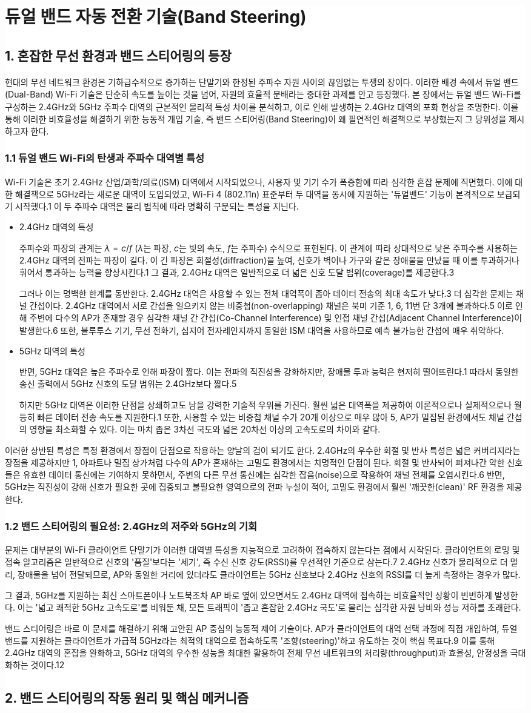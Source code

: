 # 듀얼 밴드 자동 전환 기술(Band Steering)

## 1.  혼잡한 무선 환경과 밴드 스티어링의 등장

현대의 무선 네트워크 환경은 기하급수적으로 증가하는 단말기와 한정된 주파수 자원 사이의 끊임없는 투쟁의 장이다. 이러한 배경 속에서 듀얼 밴드(Dual-Band) Wi-Fi 기술은 단순히 속도를 높이는 것을 넘어, 자원의 효율적 분배라는 중대한 과제를 안고 등장했다. 본 장에서는 듀얼 밴드 Wi-Fi를 구성하는 2.4GHz와 5GHz 주파수 대역의 근본적인 물리적 특성 차이를 분석하고, 이로 인해 발생하는 2.4GHz 대역의 포화 현상을 조명한다. 이를 통해 이러한 비효율성을 해결하기 위한 능동적 개입 기술, 즉 밴드 스티어링(Band Steering)이 왜 필연적인 해결책으로 부상했는지 그 당위성을 제시하고자 한다.

### 1.1 듀얼 밴드 Wi-Fi의 탄생과 주파수 대역별 특성

Wi-Fi 기술은 초기 2.4GHz 산업/과학/의료(ISM) 대역에서 시작되었으나, 사용자 및 기기 수가 폭증함에 따라 심각한 혼잡 문제에 직면했다. 이에 대한 해결책으로 5GHz라는 새로운 대역이 도입되었고, Wi-Fi 4 (802.11n) 표준부터 두 대역을 동시에 지원하는 '듀얼밴드' 기능이 본격적으로 보급되기 시작했다.1 이 두 주파수 대역은 물리 법칙에 따라 명확히 구분되는 특성을 지닌다.

- 2.4GHz 대역의 특성

  주파수와 파장의 관계는 $λ = c/f$ ($λ$는 파장, $c$는 빛의 속도, $f$는 주파수) 수식으로 표현된다. 이 관계에 따라 상대적으로 낮은 주파수를 사용하는 2.4GHz 대역의 전파는 파장이 길다. 이 긴 파장은 회절성(diffraction)을 높여, 신호가 벽이나 가구와 같은 장애물을 만났을 때 이를 투과하거나 휘어서 통과하는 능력을 향상시킨다.1 그 결과, 2.4GHz 대역은 일반적으로 더 넓은 신호 도달 범위(coverage)를 제공한다.3

  그러나 이는 명백한 한계를 동반한다. 2.4GHz 대역은 사용할 수 있는 전체 대역폭이 좁아 데이터 전송의 최대 속도가 낮다.3 더 심각한 문제는 채널 간섭이다. 2.4GHz 대역에서 서로 간섭을 일으키지 않는 비중첩(non-overlapping) 채널은 북미 기준 1, 6, 11번 단 3개에 불과하다.5 이로 인해 주변에 다수의 AP가 존재할 경우 심각한 채널 간 간섭(Co-Channel Interference) 및 인접 채널 간섭(Adjacent Channel Interference)이 발생한다.6 또한, 블루투스 기기, 무선 전화기, 심지어 전자레인지까지 동일한 ISM 대역을 사용하므로 예측 불가능한 간섭에 매우 취약하다.

- 5GHz 대역의 특성

  반면, 5GHz 대역은 높은 주파수로 인해 파장이 짧다. 이는 전파의 직진성을 강화하지만, 장애물 투과 능력은 현저히 떨어뜨린다.1 따라서 동일한 송신 출력에서 5GHz 신호의 도달 범위는 2.4GHz보다 짧다.5

  하지만 5GHz 대역은 이러한 단점을 상쇄하고도 남을 강력한 기술적 우위를 가진다. 훨씬 넓은 대역폭을 제공하여 이론적으로나 실제적으로나 월등히 빠른 데이터 전송 속도를 지원한다.1 또한, 사용할 수 있는 비중첩 채널 수가 20개 이상으로 매우 많아 5, AP가 밀집된 환경에서도 채널 간섭의 영향을 최소화할 수 있다. 이는 마치 좁은 3차선 국도와 넓은 20차선 이상의 고속도로의 차이와 같다.

이러한 상반된 특성은 특정 환경에서 장점이 단점으로 작용하는 양날의 검이 되기도 한다. 2.4GHz의 우수한 회절 및 반사 특성은 넓은 커버리지라는 장점을 제공하지만 1, 아파트나 밀집 상가처럼 다수의 AP가 혼재하는 고밀도 환경에서는 치명적인 단점이 된다. 회절 및 반사되어 퍼져나간 약한 신호들은 유효한 데이터 통신에는 기여하지 못하면서, 주변의 다른 무선 통신에는 심각한 잡음(noise)으로 작용하여 채널 전체를 오염시킨다.6 반면, 5GHz는 직진성이 강해 신호가 필요한 곳에 집중되고 불필요한 영역으로의 전파 누설이 적어, 고밀도 환경에서 훨씬 '깨끗한(clean)' RF 환경을 제공한다.

### 1.2 밴드 스티어링의 필요성: 2.4GHz의 저주와 5GHz의 기회

문제는 대부분의 Wi-Fi 클라이언트 단말기가 이러한 대역별 특성을 지능적으로 고려하여 접속하지 않는다는 점에서 시작된다. 클라이언트의 로밍 및 접속 알고리즘은 일반적으로 신호의 '품질'보다는 '세기', 즉 수신 신호 강도(RSSI)를 우선적인 기준으로 삼는다.7 2.4GHz 신호가 물리적으로 더 멀리, 장애물을 넘어 전달되므로, AP와 동일한 거리에 있더라도 클라이언트는 5GHz 신호보다 2.4GHz 신호의 RSSI를 더 높게 측정하는 경우가 많다.

그 결과, 5GHz를 지원하는 최신 스마트폰이나 노트북조차 AP 바로 옆에 있으면서도 2.4GHz 대역에 접속하는 비효율적인 상황이 빈번하게 발생한다. 이는 '넓고 쾌적한 5GHz 고속도로'를 비워둔 채, 모든 트래픽이 '좁고 혼잡한 2.4GHz 국도'로 몰리는 심각한 자원 낭비와 성능 저하를 초래한다.

밴드 스티어링은 바로 이 문제를 해결하기 위해 고안된 AP 중심의 능동적 제어 기술이다. AP가 클라이언트의 대역 선택 과정에 직접 개입하여, 듀얼 밴드를 지원하는 클라이언트가 가급적 5GHz라는 최적의 대역으로 접속하도록 '조향(steering)'하고 유도하는 것이 핵심 목표다.9 이를 통해 2.4GHz 대역의 혼잡을 완화하고, 5GHz 대역의 우수한 성능을 최대한 활용하여 전체 무선 네트워크의 처리량(throughput)과 효율성, 안정성을 극대화하는 것이다.12

## 2.  밴드 스티어링의 작동 원리 및 핵심 메커니즘
